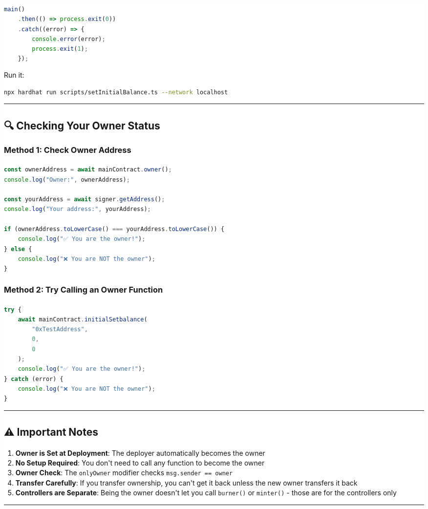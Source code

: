 ```typescript
main()
    .then(() => process.exit(0))
    .catch((error) => {
        console.error(error);
        process.exit(1);
    });
```

Run it:
```bash
npx hardhat run scripts/setInitialBalance.ts --network localhost
```

---

## 🔍 Checking Your Owner Status

### Method 1: Check Owner Address
```javascript
const ownerAddress = await mainContract.owner();
console.log("Owner:", ownerAddress);

const yourAddress = await signer.getAddress();
console.log("Your address:", yourAddress);

if (ownerAddress.toLowerCase() === yourAddress.toLowerCase()) {
    console.log("✅ You are the owner!");
} else {
    console.log("❌ You are NOT the owner");
}
```

### Method 2: Try Calling an Owner Function
```javascript
try {
    await mainContract.initialSetbalance(
        "0xTestAddress",
        0,
        0
    );
    console.log("✅ You are the owner!");
} catch (error) {
    console.log("❌ You are NOT the owner");
}
```

---

## ⚠️ Important Notes

1. **Owner is Set at Deployment**: The deployer automatically becomes the owner
2. **No Setup Required**: You don't need to call any function to become the owner
3. **Owner Check**: The `onlyOwner` modifier checks `msg.sender == owner`
4. **Transfer Carefully**: If you transfer ownership, you can't get it back unless the new owner transfers it back
5. **Controllers are Separate**: Being the owner doesn't let you call `burner()` or `minter()` - those are for the controllers only

---